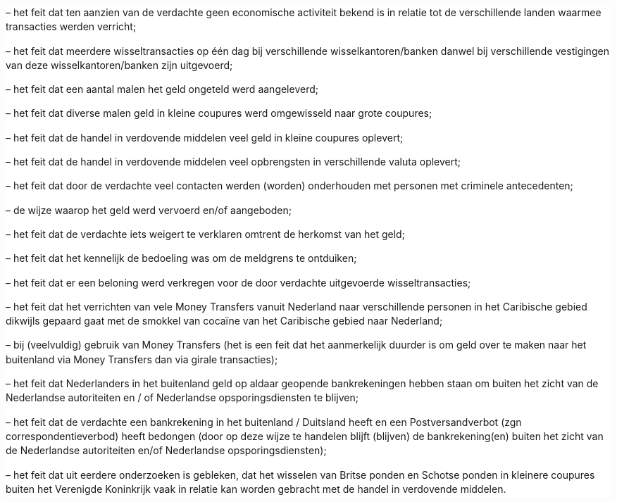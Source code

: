 – het feit dat ten aanzien van de verdachte geen economische activiteit bekend is in relatie tot de verschillende landen waarmee transacties werden verricht;  

– het feit dat meerdere wisseltransacties op één dag bij verschillende wisselkantoren/banken danwel bij verschillende vestigingen van deze wisselkantoren/banken zijn uitgevoerd;  

– het feit dat een aantal malen het geld ongeteld werd aangeleverd;  

– het feit dat diverse malen geld in kleine coupures werd omgewisseld naar grote coupures;  

– het feit dat de handel in verdovende middelen veel geld in kleine coupures oplevert;  

– het feit dat de handel in verdovende middelen veel opbrengsten in verschillende valuta oplevert;  

– het feit dat door de verdachte veel contacten werden (worden) onderhouden met personen met criminele antecedenten;  

– de wijze waarop het geld werd vervoerd en/of aangeboden;  

– het feit dat de verdachte iets weigert te verklaren omtrent de herkomst van het geld;  

– het feit dat het kennelijk de bedoeling was om de meldgrens te ontduiken;  

– het feit dat er een beloning werd verkregen voor de door verdachte uitgevoerde wisseltransacties;  

– het feit dat het verrichten van vele Money Transfers vanuit Nederland naar verschillende personen in het Caribische gebied dikwijls gepaard gaat met de smokkel van cocaïne van het Caribische gebied naar Nederland;  

– bij (veelvuldig) gebruik van Money Transfers (het is een feit dat het aanmerkelijk duurder is om geld over te maken naar het buitenland via Money Transfers dan via girale transacties);  

– het feit dat Nederlanders in het buitenland geld op aldaar geopende bankrekeningen hebben staan om buiten het zicht van de Nederlandse autoriteiten en / of Nederlandse opsporingsdiensten te blijven;  

– het feit dat de verdachte een bankrekening in het buitenland / Duitsland heeft en een Postversandverbot (zgn correspondentieverbod) heeft bedongen (door op deze wijze te handelen blijft (blijven) de bankrekening(en) buiten het zicht van de Nederlandse autoriteiten en/of Nederlandse opsporingsdiensten);  

– het feit dat uit eerdere onderzoeken is gebleken, dat het wisselen van Britse ponden en Schotse ponden in kleinere coupures buiten het Verenigde Koninkrijk vaak in relatie kan worden gebracht met de handel in verdovende middelen.   
